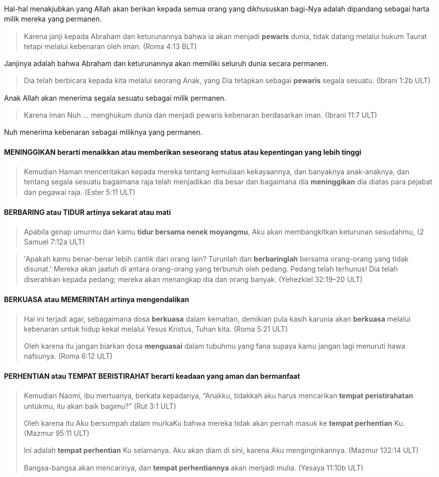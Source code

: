 Hal\-hal menakjubkan yang Allah akan berikan kepada semua orang yang dikhususkan bagi\-Nya adalah dipandang sebagai harta milik mereka yang permanen.

> Karena janji kepada Abraham dan keturunannya bahwa ia akan menjadi **pewaris** dunia, tidak datang melalui hukum Taurat tetapi melalui kebenaran oleh iman. (Roma 4:13 BLT)

Janjinya adalah bahwa Abraham dan keturunannya akan memiliki seluruh dunia secara permanen.

> Dia telah berbicara kepada kita melalui seorang Anak, yang Dia tetapkan sebagai **pewaris** segala sesuatu. (Ibrani 1:2b ULT)

Anak Allah akan menerima segala sesuatu sebagai milik permanen.

> Karena iman Nuh … menghukum dunia dan menjadi pewaris kebenaran berdasarkan iman. (Ibrani 11:7 ULT)

Nuh menerima kebenaran sebagai miliknya yang permanen.

#### MENINGGIKAN berarti menaikkan atau memberikan seseorang status atau kepentingan yang lebih tinggi

> Kemudian Haman menceritakan kepada mereka tentang kemuliaan kekayaannya, dan banyaknya anak\-anaknya, dan tentang segala sesuatu bagaimana raja telah menjadikan dia besar dan bagaimana dia **meninggikan** dia diatas para pejabat dan pegawai raja. (Ester 5:11 ULT)

#### BERBARING atau TIDUR artinya sekarat atau mati

> Apabila genap umurmu dan kamu **tidur bersama nenek moyangmu**, Aku akan membangkitkan keturunan sesudahmu, (2 Samuel 7:12a ULT)

> 'Apakah kamu benar\-benar lebih cantik dari orang lain? Turunlah dan **berbaringlah** bersama orang\-orang yang tidak disunat.' Mereka akan jaatuh di antara orang\-orang yang terbunuh oleh pedang. Pedang telah terhunus! Dia telah diserahkan kepada pedang; mereka akan menangkap dia dan orang banyak. (Yehezkiel 32:19–20 ULT)

#### BERKUASA atau MEMERINTAH artinya mengendalikan

> Hal ini terjadi agar, sebagaimana dosa **berkuasa** dalam kematian, demikian pula kasih karunia akan **berkuasa** melalui kebenaran untuk hidup kekal melalui Yesus Kristus, Tuhan kita. (Roma 5:21 ULT)
> 
> Oleh karena itu jangan biarkan dosa **menguasai** dalam tubuhmu yang fana supaya kamu jangan lagi menuruti hawa nafsunya. (Roma 6:12 ULT)

#### PERHENTIAN atau TEMPAT BERISTIRAHAT berarti keadaan yang aman dan bermanfaat

> Kemudian Naomi, ibu mertuanya, berkata kepadanya, “Anakku, tidakkah aku harus mencarikan **tempat peristirahatan** untukmu, itu akan baik bagimu?” (Rut 3:1 ULT)
> 
> Oleh karena itu Aku bersumpah dalam murkaKu bahwa mereka tidak akan pernah masuk ke **tempat perhentian** Ku. (Mazmur 95:11 ULT)
> 
> Ini adalah **tempat perhentian** Ku selamanya. Aku akan diam di sini, karena Aku menginginkannya. (Mazmur 132:14 ULT)
> 
> Bangsa\-bangsa akan mencarinya, dan **tempat perhentiannya** akan menjadi mulia. (Yesaya 11:10b ULT)
